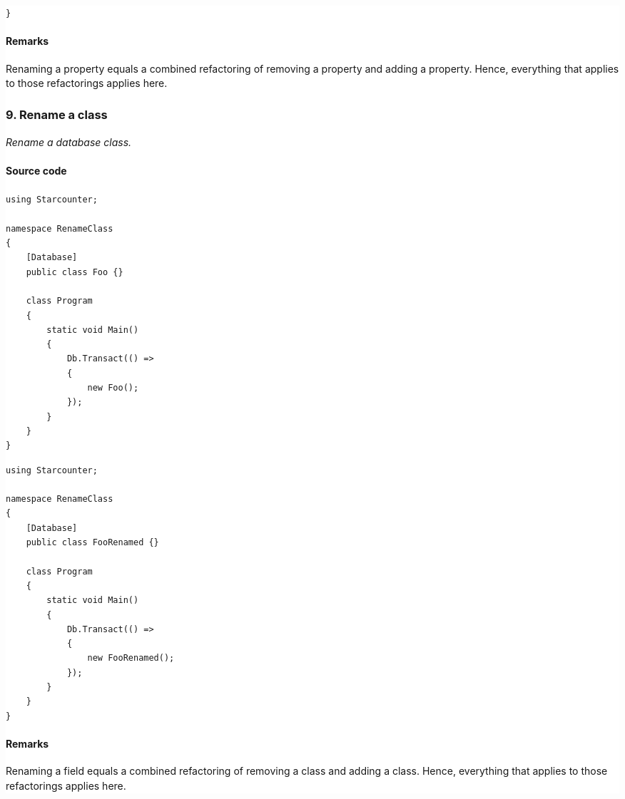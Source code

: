 ```
}
```

#### Remarks

Renaming a property equals a combined refactoring of removing a property and adding a property. Hence, everything that applies to those refactorings applies here.

### 9. Rename a class

_Rename a database class._

#### Source code

```
using Starcounter;

namespace RenameClass
{
    [Database]
    public class Foo {}

    class Program
    {
        static void Main()
        {
            Db.Transact(() =>
            {
                new Foo();
            });
        }
    }
}
```

```
using Starcounter;

namespace RenameClass
{
    [Database]
    public class FooRenamed {}

    class Program
    {
        static void Main()
        {
            Db.Transact(() =>
            {
                new FooRenamed();
            });
        }
    }
}
```

#### Remarks

Renaming a field equals a combined refactoring of removing a class and adding a class. Hence, everything that applies to those refactorings applies here.



